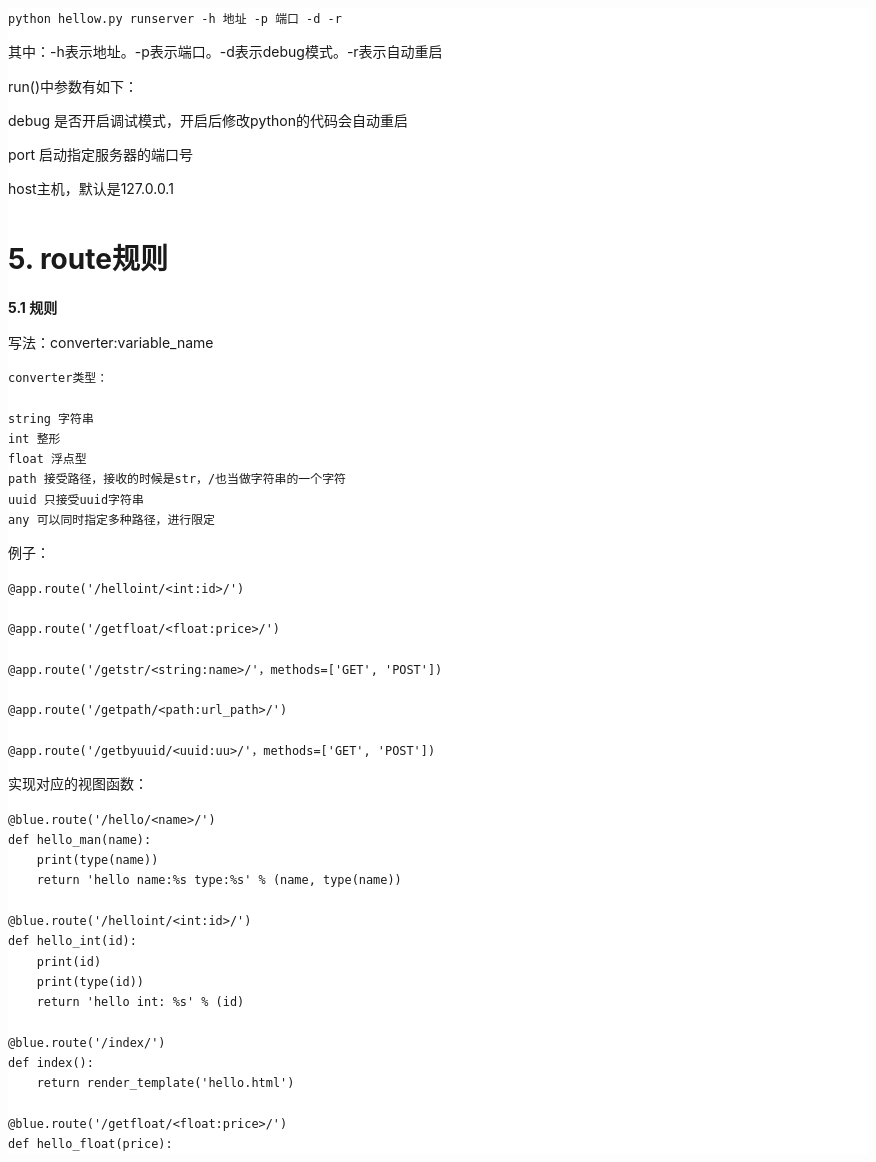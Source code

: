	python hellow.py runserver -h 地址 -p 端口 -d -r

其中：-h表示地址。-p表示端口。-d表示debug模式。-r表示自动重启

run()中参数有如下：

debug 是否开启调试模式，开启后修改python的代码会自动重启

port 启动指定服务器的端口号

host主机，默认是127.0.0.1

# 5. route规则 #

**5.1 规则**

写法：converter:variable_name

	converter类型：
	
	string 字符串
	int 整形
	float 浮点型
	path 接受路径，接收的时候是str，/也当做字符串的一个字符
	uuid 只接受uuid字符串
	any 可以同时指定多种路径，进行限定

例子：


	@app.route('/helloint/<int:id>/')
	
	@app.route('/getfloat/<float:price>/')
	
	@app.route('/getstr/<string:name>/'，methods=['GET', 'POST'])
	
	@app.route('/getpath/<path:url_path>/')
	
	@app.route('/getbyuuid/<uuid:uu>/'，methods=['GET', 'POST'])

实现对应的视图函数：
	
	@blue.route('/hello/<name>/')
	def hello_man(name):
	    print(type(name))
	    return 'hello name:%s type:%s' % (name, type(name))
	
	@blue.route('/helloint/<int:id>/')
	def hello_int(id):
	    print(id)
	    print(type(id))
	    return 'hello int: %s' % (id)
	
	@blue.route('/index/')
	def index():
	    return render_template('hello.html')
	
	@blue.route('/getfloat/<float:price>/')
	def hello_float(price):
	